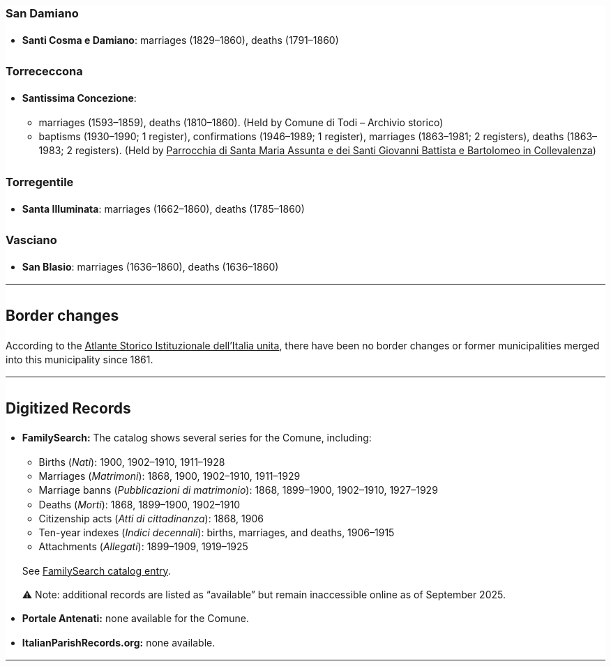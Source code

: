 ### San Damiano

* **Santi Cosma e Damiano**: marriages (1829–1860), deaths (1791–1860)

### Torrececcona

* **Santissima Concezione**:

  * marriages (1593–1859), deaths (1810–1860).
    (Held by Comune di Todi – Archivio storico)
  * baptisms (1930–1990; 1 register), confirmations (1946–1989; 1 register), marriages (1863–1981; 2 registers), deaths (1863–1983; 2 registers).
    (Held by [Parrocchia di Santa Maria Assunta e dei Santi Giovanni Battista e Bartolomeo in Collevalenza](https://siusa-archivi.cultura.gov.it/cgi-bin/siusa/pagina.pl?TipoPag=comparc&Chiave=316629))

### Torregentile

* **Santa Illuminata**: marriages (1662–1860), deaths (1785–1860)

### Vasciano

* **San Blasio**: marriages (1636–1860), deaths (1636–1860)

---

## Border changes

According to the [Atlante Storico Istituzionale dell’Italia unita](http://dati.san.beniculturali.it/asi/local/), there have been no border changes or former municipalities merged into this municipality since 1861.

---

## Digitized Records

* **FamilySearch:** The catalog shows several series for the Comune, including:

  * Births (*Nati*): 1900, 1902–1910, 1911–1928
  * Marriages (*Matrimoni*): 1868, 1900, 1902–1910, 1911–1929
  * Marriage banns (*Pubblicazioni di matrimonio*): 1868, 1899–1900, 1902–1910, 1927–1929
  * Deaths (*Morti*): 1868, 1899–1900, 1902–1910
  * Citizenship acts (*Atti di cittadinanza*): 1868, 1906
  * Ten-year indexes (*Indici decennali*): births, marriages, and deaths, 1906–1915
  * Attachments (*Allegati*): 1899–1909, 1919–1925

  See [FamilySearch catalog entry](https://www.familysearch.org/en/search/catalog/835978).
  
  ⚠️ Note: additional records are listed as “available” but remain inaccessible online as of September 2025.

* **Portale Antenati:** none available for the Comune.

* **ItalianParishRecords.org:** none available.

---
